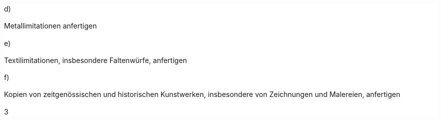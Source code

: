 </td>

</tr>

<tr>

<td style align="left" valign="top" charoff="50">

d)

</td>

<td style="border-right: 0.5pt solid ; " align="left" valign="top" charoff="50">

Metallimitationen anfertigen

</td>

</tr>

<tr>

<td style align="left" valign="top" charoff="50">

e)

</td>

<td style="border-right: 0.5pt solid ; " align="left" valign="top" charoff="50">

Textilimitationen, insbesondere Faltenwürfe, anfertigen

</td>

</tr>

<tr style="border-bottom: 0.5pt solid ; ">

<td style="border-bottom: 0.5pt solid ; " align="left" valign="top" charoff="50">

f)

</td>

<td style="border-right: 0.5pt solid ; border-bottom: 0.5pt solid ; " align="left" valign="top" charoff="50">

Kopien von zeitgenössischen und historischen Kunstwerken, insbesondere
von Zeichnungen und Malereien, anfertigen

</td>

</tr>

<tr style="border-bottom: 0.5pt solid ; ">

<td style="border-right: 0.5pt solid ; border-bottom: 0.5pt solid ; " rowspan="4" align="right" valign="top" charoff="50">

3

</td>

<td style="border-right: 0.5pt solid ; border-bottom: 0.5pt solid ; " rowspan="4" align="left" valign="top" charoff="50">
